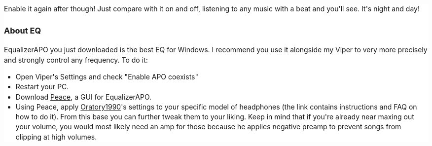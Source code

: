 Enable it again after though! Just compare with it on and off, listening to any
music with a beat and you'll see. It's night and day!

### About EQ
EqualizerAPO you just downloaded is the best EQ for Windows. I recommend you use it alongside my Viper to very more precisely and strongly control any frequency. To do it:
- Open Viper's Settings and check "Enable APO coexists"
- Restart your PC.
- Download [Peace](https://sourceforge.net/projects/peace-equalizer-apo-extension/), a GUI for EqualizerAPO.
- Using Peace, apply [Oratory1990](https://www.google.com/url?sa=t&source=web&rct=j&url=https://www.reddit.com/r/oratory1990/wiki/index/&ved=2ahUKEwiz_-yn9Zf7AhWrz4UKHbMmD3IQjjh6BAgcEAE&usg=AOvVaw30U6o4wV90HVrnxj1qAIEN)'s settings to your specific model of headphones (the link contains instructions and FAQ on how to do it). From this base you can further tweak them to your liking. Keep in mind that if you're already near maxing out your volume, you would most likely need an amp for those because he applies negative preamp to prevent songs from clipping at high volumes.
